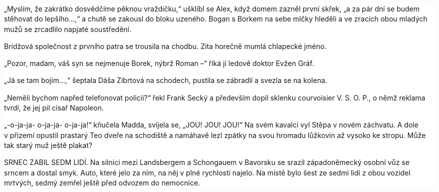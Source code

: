 </section>

<section>

„Myslím, že zakrátko dosvědčíme pěknou vraždičku,“ ušklíbl se Alex, když domem zazněl první skřek, „a za pár dní se budem stěhovat do lepšího…,“ a chutě se zakousl do bloku uzeného. Bogan s Borkem na sebe mlčky hleděli a ve zracích obou mladých mužů se zrcadlilo napjaté soustředění.

</section>

<section>

Bridžová společnost z prvního patra se trousila na chodbu. Zita horečně mumlá chlapecké jméno.

„Pozor, madam, váš syn se nejmenuje Borek, nýbrž Roman –“ říká jí ledově doktor Evžen Gráf.

„Já se tam bojím…,“ šeptala Dáša Zíbrtová na schodech, pustila se zábradlí a svezla se na kolena.

„Neměli bychom napřed telefonovat policii?“ řekl Frank Secký a především dopil sklenku courvoisier V. S. O. P., o němž reklama tvrdí, že jej pil císař Napoleon.

</section>

<section>

„-o-ja-ja- o-ja-ja- o-ja-ja!“ kňučela Madda, svíjela se, „JOU! JOU! JOU!“ Na svém kavalci vyl Stěpa v novém záchvatu. A dole v přízemí opustil prastarý Teo dveře na schodiště a namáhavě lezl zpátky na svou hromadu lůžkovin až vysoko ke stropu. Může tak starý muž ještě plakat?

</section>

<section>

SRNEC ZABIL SEDM LIDÍ. Na silnici mezi Landsbergem a Schongauem v Bavorsku se srazil západoněmecký osobní vůz se srncem a dostal smyk. Auto, které jelo za ním, na něj v plné rychlosti najelo. Na místě bylo šest ze sedmi lidí z obou vozidel mrtvých, sedmý zemřel ještě před odvozem do nemocnice.

</section>
